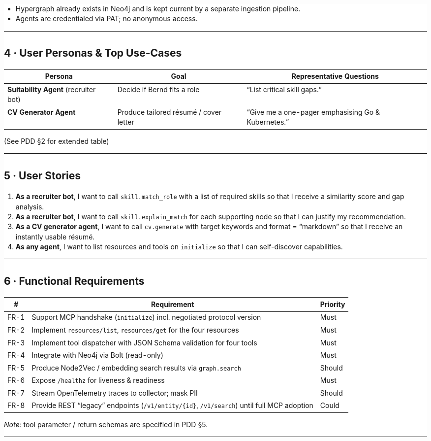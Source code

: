 * Hypergraph already exists in Neo4j and is kept current by a separate ingestion pipeline.
* Agents are credentialed via PAT; no anonymous access.

---

## 4 · User Personas & Top Use-Cases

| Persona                               | Goal                                   | Representative Questions                           |
| ------------------------------------- | -------------------------------------- | -------------------------------------------------- |
| **Suitability Agent** (recruiter bot) | Decide if Bernd fits a role            | “List critical skill gaps.”                        |
| **CV Generator Agent**                | Produce tailored résumé / cover letter | “Give me a one-pager emphasising Go & Kubernetes.” |

(See PDD §2 for extended table)&#x20;

---

## 5 · User Stories

1. **As a recruiter bot**, I want to call `skill.match_role` with a list of required skills so that I receive a similarity score and gap analysis.
2. **As a recruiter bot**, I want to call `skill.explain_match` for each supporting node so that I can justify my recommendation.
3. **As a CV generator agent**, I want to call `cv.generate` with target keywords and format = “markdown” so that I receive an instantly usable résumé.
4. **As any agent**, I want to list resources and tools on `initialize` so that I can self-discover capabilities.

---

## 6 · Functional Requirements

| #    | Requirement                                                                               | Priority |
| ---- | ----------------------------------------------------------------------------------------- | -------- |
| FR-1 | Support MCP handshake (`initialize`) incl. negotiated protocol version                    | Must     |
| FR-2 | Implement `resources/list`, `resources/get` for the four resources                        | Must     |
| FR-3 | Implement tool dispatcher with JSON Schema validation for four tools                      | Must     |
| FR-4 | Integrate with Neo4j via Bolt (read-only)                                                 | Must     |
| FR-5 | Produce Node2Vec / embedding search results via `graph.search`                            | Should   |
| FR-6 | Expose `/healthz` for liveness & readiness                                                | Must     |
| FR-7 | Stream OpenTelemetry traces to collector; mask PII                                        | Should   |
| FR-8 | Provide REST “legacy” endpoints (`/v1/entity/{id}`, `/v1/search`) until full MCP adoption | Could    |

*Note:* tool parameter / return schemas are specified in PDD §5.&#x20;

---
